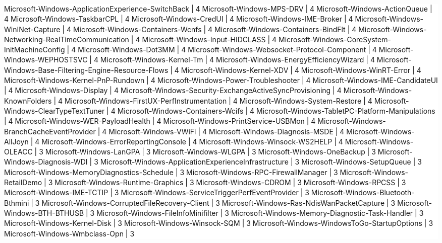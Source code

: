 Microsoft-Windows-ApplicationExperience-SwitchBack                          |  4
Microsoft-Windows-MPS-DRV                                                   |  4
Microsoft-Windows-ActionQueue                                               |  4
Microsoft-Windows-TaskbarCPL                                                |  4
Microsoft-Windows-CredUI                                                    |  4
Microsoft-Windows-IME-Broker                                                |  4
Microsoft-Windows-WinINet-Capture                                           |  4
Microsoft-Windows-Containers-Wcnfs                                          |  4
Microsoft-Windows-Containers-BindFlt                                        |  4
Microsoft-Windows-Networking-RealTimeCommunication                          |  4
Microsoft-Windows-Input-HIDCLASS                                            |  4
Microsoft-Windows-CoreSystem-InitMachineConfig                              |  4
Microsoft-Windows-Dot3MM                                                    |  4
Microsoft-Windows-Websocket-Protocol-Component                              |  4
Microsoft-Windows-WEPHOSTSVC                                                |  4
Microsoft-Windows-Kernel-Tm                                                 |  4
Microsoft-Windows-EnergyEfficiencyWizard                                    |  4
Microsoft-Windows-Base-Filtering-Engine-Resource-Flows                      |  4
Microsoft-Windows-Kernel-XDV                                                |  4
Microsoft-Windows-WinRT-Error                                               |  4
Microsoft-Windows-Kernel-PnP-Rundown                                        |  4
Microsoft-Windows-Power-Troubleshooter                                      |  4
Microsoft-Windows-IME-CandidateUI                                           |  4
Microsoft-Windows-Display                                                   |  4
Microsoft-Windows-Security-ExchangeActiveSyncProvisioning                   |  4
Microsoft-Windows-KnownFolders                                              |  4
Microsoft-Windows-FirstUX-PerfInstrumentation                               |  4
Microsoft-Windows-System-Restore                                            |  4
Microsoft-Windows-ClearTypeTextTuner                                        |  4
Microsoft-Windows-Containers-Wcifs                                          |  4
Microsoft-Windows-TabletPC-Platform-Manipulations                           |  4
Microsoft-Windows-WER-PayloadHealth                                         |  4
Microsoft-Windows-PrintService-USBMon                                       |  4
Microsoft-Windows-BranchCacheEventProvider                                  |  4
Microsoft-Windows-VWiFi                                                     |  4
Microsoft-Windows-Diagnosis-MSDE                                            |  4
Microsoft-Windows-AllJoyn                                                   |  4
Microsoft-Windows-ErrorReportingConsole                                     |  4
Microsoft-Windows-Winsock-WS2HELP                                           |  4
Microsoft-Windows-OLEACC                                                    |  3
Microsoft-Windows-LanGPA                                                    |  3
Microsoft-Windows-WLGPA                                                     |  3
Microsoft-Windows-OneBackup                                                 |  3
Microsoft-Windows-Diagnosis-WDI                                             |  3
Microsoft-Windows-ApplicationExperienceInfrastructure                       |  3
Microsoft-Windows-SetupQueue                                                |  3
Microsoft-Windows-MemoryDiagnostics-Schedule                                |  3
Microsoft-Windows-RPC-FirewallManager                                       |  3
Microsoft-Windows-RetailDemo                                                |  3
Microsoft-Windows-Runtime-Graphics                                          |  3
Microsoft-Windows-CDROM                                                     |  3
Microsoft-Windows-RPCSS                                                     |  3
Microsoft-Windows-IME-TCTIP                                                 |  3
Microsoft-Windows-ServiceTriggerPerfEventProvider                           |  3
Microsoft-Windows-Bluetooth-Bthmini                                         |  3
Microsoft-Windows-CorruptedFileRecovery-Client                              |  3
Microsoft-Windows-Ras-NdisWanPacketCapture                                  |  3
Microsoft-Windows-BTH-BTHUSB                                                |  3
Microsoft-Windows-FileInfoMinifilter                                        |  3
Microsoft-Windows-Memory-Diagnostic-Task-Handler                            |  3
Microsoft-Windows-Kernel-Disk                                               |  3
Microsoft-Windows-Winsock-SQM                                               |  3
Microsoft-Windows-WindowsToGo-StartupOptions                                |  3
Microsoft-Windows-Wmbclass-Opn                                              |  3